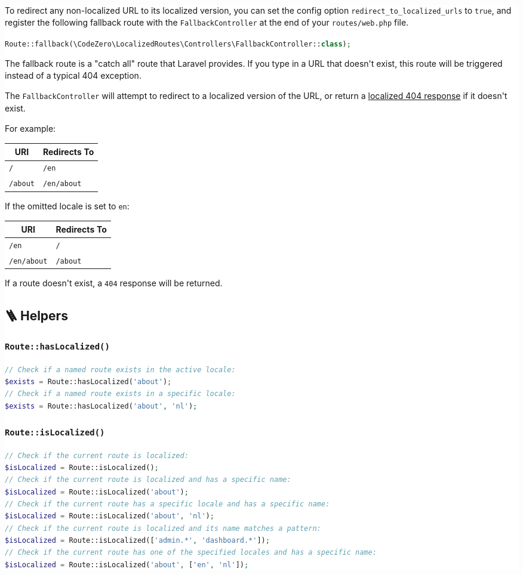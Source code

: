 To redirect any non-localized URL to its localized version, you can set the config option `redirect_to_localized_urls` to `true`, and register the following fallback route with the `FallbackController` at the end of your `routes/web.php` file.

```php
Route::fallback(\CodeZero\LocalizedRoutes\Controllers\FallbackController::class);
```

The fallback route is a "catch all" route that Laravel provides.
If you type in a URL that doesn't exist, this route will be triggered instead of a typical 404 exception.

The `FallbackController` will attempt to redirect to a localized version of the URL, or return a [localized 404 response](#-localize-404-pages) if it doesn't exist.

For example:

| URI      | Redirects To |
|----------|--------------|
| `/`      | `/en`        |
| `/about` | `/en/about`  |

If the omitted locale is set to `en`:

| URI         | Redirects To |
|-------------|--------------|
| `/en`       | `/`          |
| `/en/about` | `/about`     |

If a route doesn't exist, a `404` response will be returned.

## 🪜 Helpers

### `Route::hasLocalized()`

```php
// Check if a named route exists in the active locale:
$exists = Route::hasLocalized('about');
// Check if a named route exists in a specific locale:
$exists = Route::hasLocalized('about', 'nl');
```

### `Route::isLocalized()`

```php
// Check if the current route is localized:
$isLocalized = Route::isLocalized();
// Check if the current route is localized and has a specific name:
$isLocalized = Route::isLocalized('about');
// Check if the current route has a specific locale and has a specific name:
$isLocalized = Route::isLocalized('about', 'nl');
// Check if the current route is localized and its name matches a pattern:
$isLocalized = Route::isLocalized(['admin.*', 'dashboard.*']);
// Check if the current route has one of the specified locales and has a specific name:
$isLocalized = Route::isLocalized('about', ['en', 'nl']);
```

